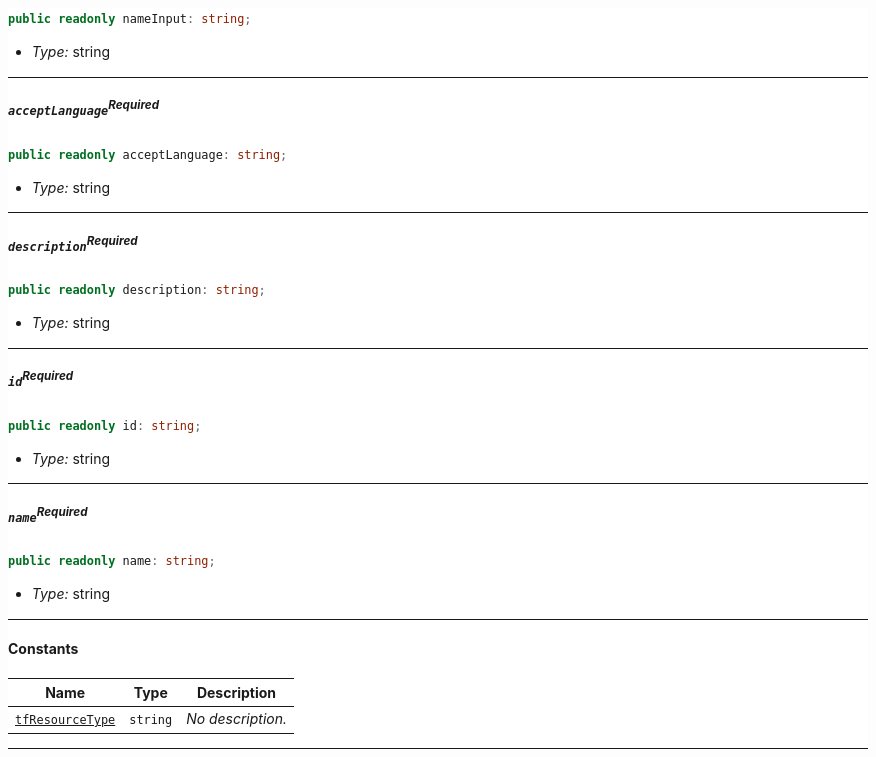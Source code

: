 ```typescript
public readonly nameInput: string;
```

- *Type:* string

---

##### `acceptLanguage`<sup>Required</sup> <a name="acceptLanguage" id="@cdktf/aws-cdk.servicecatalogServiceAction.ServicecatalogServiceAction.property.acceptLanguage"></a>

```typescript
public readonly acceptLanguage: string;
```

- *Type:* string

---

##### `description`<sup>Required</sup> <a name="description" id="@cdktf/aws-cdk.servicecatalogServiceAction.ServicecatalogServiceAction.property.description"></a>

```typescript
public readonly description: string;
```

- *Type:* string

---

##### `id`<sup>Required</sup> <a name="id" id="@cdktf/aws-cdk.servicecatalogServiceAction.ServicecatalogServiceAction.property.id"></a>

```typescript
public readonly id: string;
```

- *Type:* string

---

##### `name`<sup>Required</sup> <a name="name" id="@cdktf/aws-cdk.servicecatalogServiceAction.ServicecatalogServiceAction.property.name"></a>

```typescript
public readonly name: string;
```

- *Type:* string

---

#### Constants <a name="Constants" id="Constants"></a>

| **Name** | **Type** | **Description** |
| --- | --- | --- |
| <code><a href="#@cdktf/aws-cdk.servicecatalogServiceAction.ServicecatalogServiceAction.property.tfResourceType">tfResourceType</a></code> | <code>string</code> | *No description.* |

---